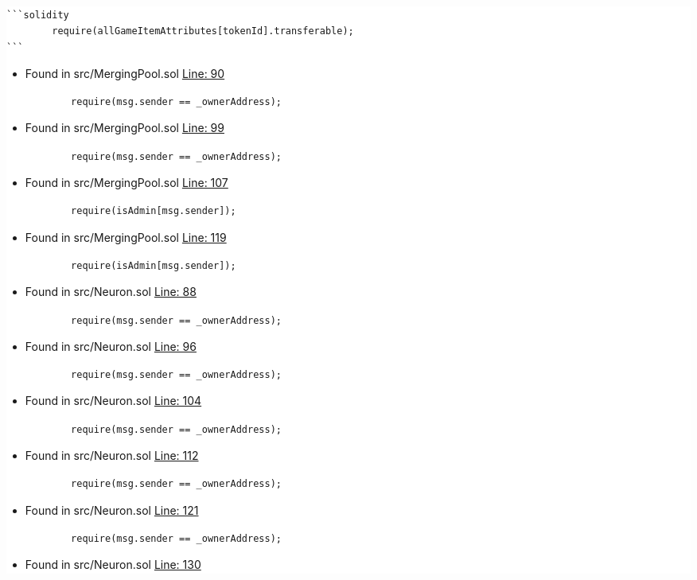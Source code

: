 	```solidity
	        require(allGameItemAttributes[tokenId].transferable);
	```

- Found in src/MergingPool.sol [Line: 90](src/MergingPool.sol#L90)

	```solidity
	        require(msg.sender == _ownerAddress);
	```

- Found in src/MergingPool.sol [Line: 99](src/MergingPool.sol#L99)

	```solidity
	        require(msg.sender == _ownerAddress);
	```

- Found in src/MergingPool.sol [Line: 107](src/MergingPool.sol#L107)

	```solidity
	        require(isAdmin[msg.sender]);
	```

- Found in src/MergingPool.sol [Line: 119](src/MergingPool.sol#L119)

	```solidity
	        require(isAdmin[msg.sender]);
	```

- Found in src/Neuron.sol [Line: 88](src/Neuron.sol#L88)

	```solidity
	        require(msg.sender == _ownerAddress);
	```

- Found in src/Neuron.sol [Line: 96](src/Neuron.sol#L96)

	```solidity
	        require(msg.sender == _ownerAddress);
	```

- Found in src/Neuron.sol [Line: 104](src/Neuron.sol#L104)

	```solidity
	        require(msg.sender == _ownerAddress);
	```

- Found in src/Neuron.sol [Line: 112](src/Neuron.sol#L112)

	```solidity
	        require(msg.sender == _ownerAddress);
	```

- Found in src/Neuron.sol [Line: 121](src/Neuron.sol#L121)

	```solidity
	        require(msg.sender == _ownerAddress);
	```

- Found in src/Neuron.sol [Line: 130](src/Neuron.sol#L130)
